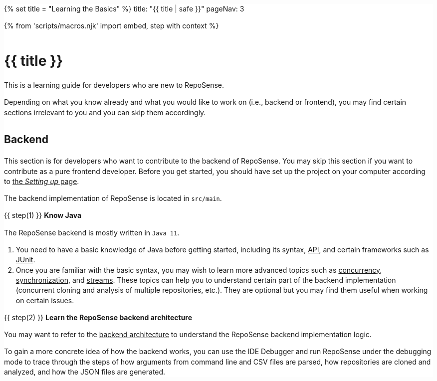 {% set title = "Learning the Basics" %}
<frontmatter>
  title: "{{ title | safe }}"
  pageNav: 3
</frontmatter>

{% from 'scripts/macros.njk' import embed, step with context %}

<h1 class="display-4"><md>{{ title }}</md></h1>

<div class="lead">

This is a learning guide for developers who are new to RepoSense.
</div>

<box type="warning" seamless>

Depending on what you know already and what you would like to work on (i.e., backend or frontend), you may find certain sections irrelevant to you and you can skip them accordingly.
</box>



## Backend

<box type="info" seamless>

This section is for developers who want to contribute to the backend of RepoSense. You may skip this section if you want to contribute as a pure frontend developer. Before you get started, you should have set up the project on your computer according to [the _Setting up_ page](settingUp.html).
</box>

The backend implementation of RepoSense is located in `src/main`.

{{ step(1) }} **Know Java**

The RepoSense backend is mostly written in `Java 11`.

1. You need to have a basic knowledge of Java before getting started, including its syntax, [API](https://docs.oracle.com/javase/11/docs/api/), and certain frameworks such as [JUnit](https://se-education.org/learningresources/contents/java/JUnit.html).
1. Once you are familiar with the basic syntax, you may wish to learn more advanced topics such as [concurrency](https://se-education.org/learningresources/contents/java/JavaConcurrency.html), [synchronization](https://se-education.org/learningresources/contents/java/JavaSynchronization.html), and [streams](https://se-education.org/learningresources/contents/java/streams-an-introduction.html). These topics can help you to understand certain part of the backend implementation (concurrent cloning and analysis of multiple repositories, etc.). They are optional but you may find them useful when working on certain issues.

{{ step(2) }} **Learn the RepoSense backend architecture**

You may want to refer to the [backend architecture](architecture.html) to understand the RepoSense backend implementation logic.

To gain a more concrete idea of how the backend works, you can use the IDE Debugger and run RepoSense under the debugging mode to trace through the steps of how arguments from command line and CSV files are parsed, how repositories are cloned and analyzed, and how the JSON files are generated.
